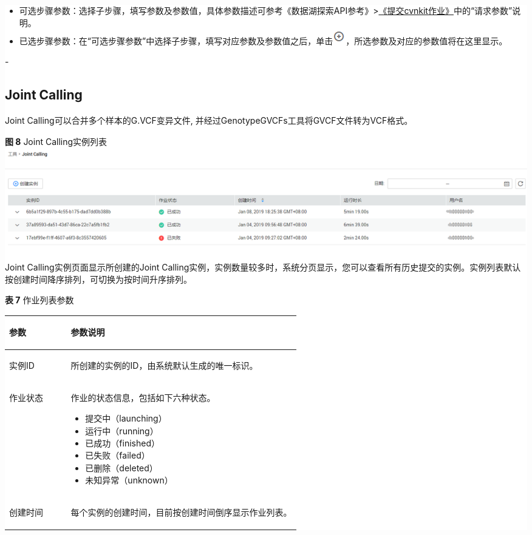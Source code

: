 <td class="cellrowborder" valign="top" width="70%" headers="mcps1.2.4.1.2 "><a name="ul1087345135111"></a><a name="ul1087345135111"></a><ul id="ul1087345135111"><li>可选步骤参数：选择子步骤，填写参数及参数值，具体参数描述可参考《数据湖探索API参考》&gt;<a href="https://support.huaweicloud.com/api-dli/dli_02_0156.html" target="_blank" rel="noopener noreferrer">《提交cvnkit作业》</a>中的“请求参数”说明。</li><li>已选步骤参数：在“可选步骤参数”中选择子步骤，填写对应参数及参数值之后，单击<a name="image11929205633416"></a><a name="image11929205633416"></a><span><img id="image11929205633416" src="figures/icon-增加参数.png"></span>，所选参数及对应的参数值将在这里显示。</li></ul>
</td>
<td class="cellrowborder" valign="top" width="14.000000000000002%" headers="mcps1.2.4.1.3 "><p id="p183127579"><a name="p183127579"></a><a name="p183127579"></a>-</p>
</td>
</tr>
</tbody>
</table>

## Joint Calling<a name="section13892111018443"></a>

Joint Calling可以合并多个样本的G.VCF变异文件, 并经过GenotypeGVCFs工具将GVCF文件转为VCF格式。

**图 8**  Joint Calling实例列表<a name="fig25801913124417"></a>  
![](figures/Joint-Calling实例列表.png "Joint-Calling实例列表")

Joint Calling实例页面显示所创建的Joint Calling实例，实例数量较多时，系统分页显示，您可以查看所有历史提交的实例。实例列表默认按创建时间降序排列，可切换为按时间升序排列。

**表 7**  作业列表参数

<a name="table058921314443"></a>
<table><thead align="left"><tr id="row1259561384415"><th class="cellrowborder" valign="top" width="21.18%" id="mcps1.2.3.1.1"><p id="p3596111364417"><a name="p3596111364417"></a><a name="p3596111364417"></a>参数</p>
</th>
<th class="cellrowborder" valign="top" width="78.82000000000001%" id="mcps1.2.3.1.2"><p id="p35971813204413"><a name="p35971813204413"></a><a name="p35971813204413"></a>参数说明</p>
</th>
</tr>
</thead>
<tbody><tr id="row35993135443"><td class="cellrowborder" valign="top" width="21.18%" headers="mcps1.2.3.1.1 "><p id="p9601141354411"><a name="p9601141354411"></a><a name="p9601141354411"></a>实例ID</p>
</td>
<td class="cellrowborder" valign="top" width="78.82000000000001%" headers="mcps1.2.3.1.2 "><p id="p11602191374416"><a name="p11602191374416"></a><a name="p11602191374416"></a>所创建的实例的ID，由系统默认生成的唯一标识。</p>
</td>
</tr>
<tr id="row16602191334412"><td class="cellrowborder" valign="top" width="21.18%" headers="mcps1.2.3.1.1 "><p id="p26043135449"><a name="p26043135449"></a><a name="p26043135449"></a>作业状态</p>
</td>
<td class="cellrowborder" valign="top" width="78.82000000000001%" headers="mcps1.2.3.1.2 "><p id="p1160511314448"><a name="p1160511314448"></a><a name="p1160511314448"></a>作业的状态信息，包括如下六种状态。</p>
<a name="ul86051313194419"></a><a name="ul86051313194419"></a><ul id="ul86051313194419"><li>提交中（launching）</li><li>运行中（running）</li><li>已成功（finished）</li><li>已失败（failed）</li><li>已删除（deleted）</li><li>未知异常（unknown）</li></ul>
</td>
</tr>
<tr id="row136202132442"><td class="cellrowborder" valign="top" width="21.18%" headers="mcps1.2.3.1.1 "><p id="p262391315445"><a name="p262391315445"></a><a name="p262391315445"></a>创建时间</p>
</td>
<td class="cellrowborder" valign="top" width="78.82000000000001%" headers="mcps1.2.3.1.2 "><p id="p146231113124412"><a name="p146231113124412"></a><a name="p146231113124412"></a>每个实例的创建时间，目前按创建时间倒序显示作业列表。</p>